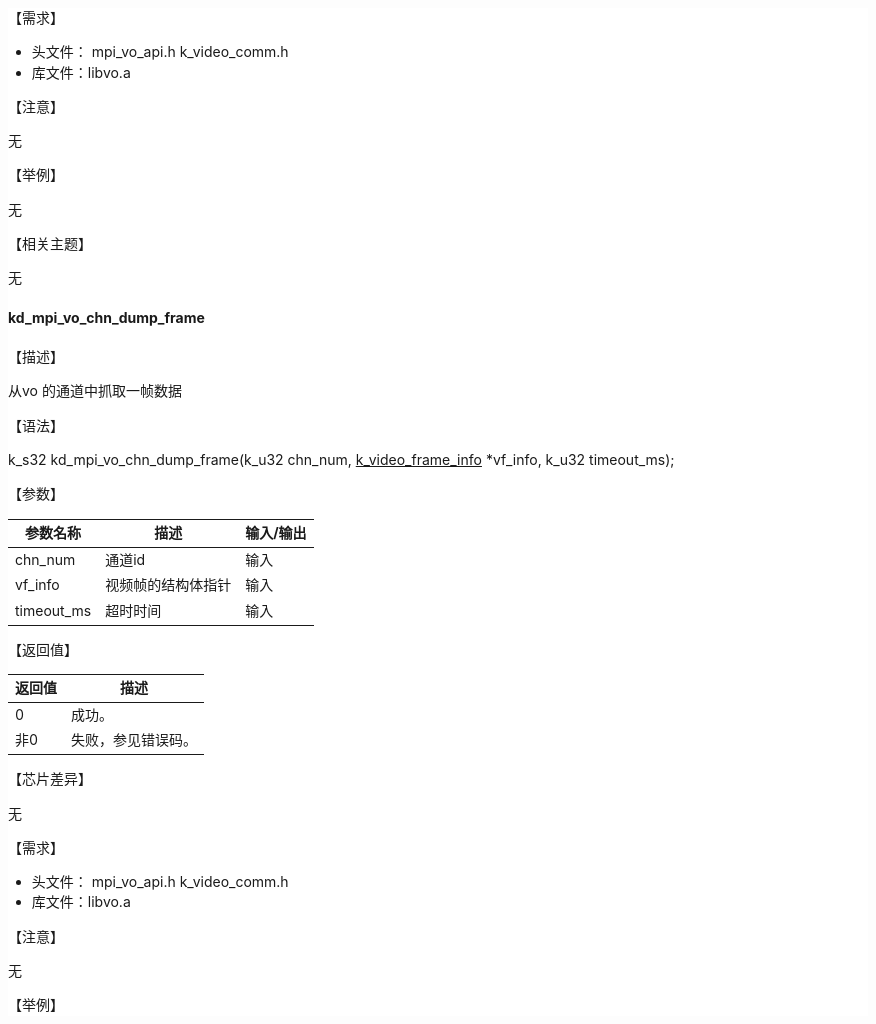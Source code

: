 【需求】

- 头文件： mpi_vo_api.h k_video_comm.h
- 库文件：libvo.a

【注意】

无

【举例】

无

【相关主题】

无

#### kd_mpi_vo_chn_dump_frame

【描述】

从vo 的通道中抓取一帧数据

【语法】

k_s32 kd_mpi_vo_chn_dump_frame(k_u32 chn_num, [k_video_frame_info](#k_video_frame_info) \*vf_info, k_u32 timeout_ms);

【参数】

| 参数名称   | 描述               | 输入/输出 |
|------------|--------------------|-----------|
| chn_num    | 通道id             | 输入      |
| vf_info    | 视频帧的结构体指针 | 输入      |
| timeout_ms | 超时时间           | 输入      |

【返回值】

| 返回值 | 描述               |
|--------|--------------------|
| 0      | 成功。             |
| 非0    | 失败，参见错误码。 |

【芯片差异】

无

【需求】

- 头文件： mpi_vo_api.h k_video_comm.h
- 库文件：libvo.a

【注意】

无

【举例】
